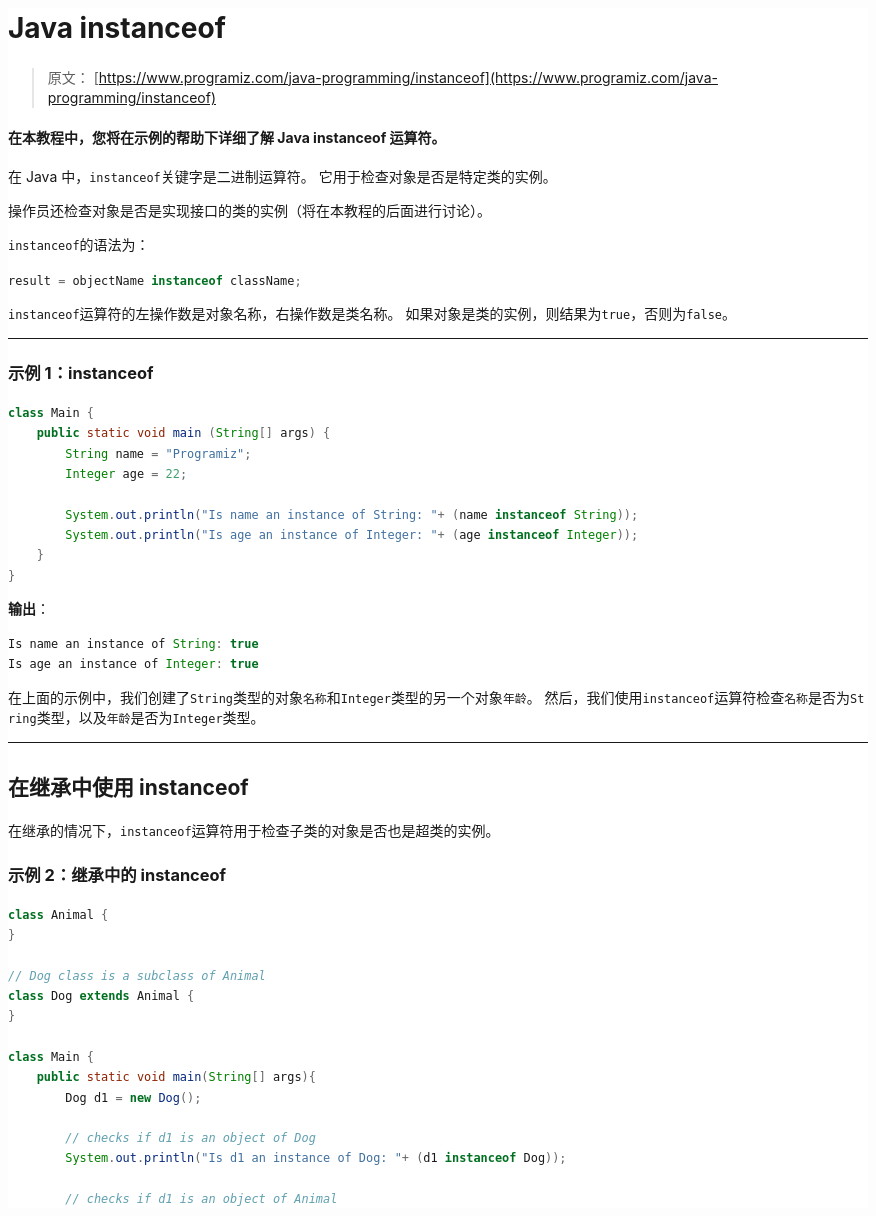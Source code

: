 # Java instanceof

> 原文： [https://www.programiz.com/java-programming/instanceof](https://www.programiz.com/java-programming/instanceof)

#### 在本教程中，您将在示例的帮助下详细了解 Java instanceof 运算符。

在 Java 中，`instanceof`关键字是二进制运算符。 它用于检查对象是否是特定类的实例。

操作员还检查对象是否是实现接口的类的实例（将在本教程的后面进行讨论）。

`instanceof`的语法为：

```java
result = objectName instanceof className;
```

`instanceof`运算符的左操作数是对象名称，右操作数是类名称。 如果对象是类的实例，则结果为`true`，否则为`false`。

* * *

### 示例 1：instanceof

```java
class Main {
    public static void main (String[] args) {
        String name = "Programiz";
        Integer age = 22;

        System.out.println("Is name an instance of String: "+ (name instanceof String));
        System.out.println("Is age an instance of Integer: "+ (age instanceof Integer));
    }
}
```

**输出**：

```java
Is name an instance of String: true
Is age an instance of Integer: true
```

在上面的示例中，我们创建了`String`类型的对象`名称`和`Integer`类型的另一个对象`年龄`。 然后，我们使用`instanceof`运算符检查`名称`是否为`String`类型，以及`年龄`是否为`Integer`类型。

* * *

## 在继承中使用 instanceof

在继承的情况下，`instanceof`运算符用于检查子类的对象是否也是超类的实例。

### 示例 2：继承中的 instanceof

```java
class Animal {
}

// Dog class is a subclass of Animal
class Dog extends Animal {
}

class Main {
    public static void main(String[] args){
        Dog d1 = new Dog();

        // checks if d1 is an object of Dog
        System.out.println("Is d1 an instance of Dog: "+ (d1 instanceof Dog));

        // checks if d1 is an object of Animal
```